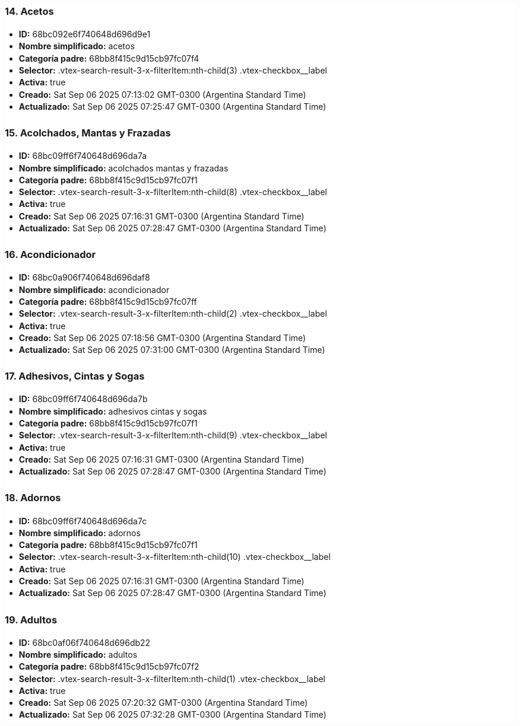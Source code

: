 ### 14. Acetos
- **ID:** 68bc092e6f740648d696d9e1
- **Nombre simplificado:** acetos
- **Categoría padre:** 68bb8f415c9d15cb97fc07f4
- **Selector:** .vtex-search-result-3-x-filterItem:nth-child(3) .vtex-checkbox__label
- **Activa:** true
- **Creado:** Sat Sep 06 2025 07:13:02 GMT-0300 (Argentina Standard Time)
- **Actualizado:** Sat Sep 06 2025 07:25:47 GMT-0300 (Argentina Standard Time)

### 15. Acolchados, Mantas y Frazadas
- **ID:** 68bc09ff6f740648d696da7a
- **Nombre simplificado:** acolchados mantas y frazadas
- **Categoría padre:** 68bb8f415c9d15cb97fc07f1
- **Selector:** .vtex-search-result-3-x-filterItem:nth-child(8) .vtex-checkbox__label
- **Activa:** true
- **Creado:** Sat Sep 06 2025 07:16:31 GMT-0300 (Argentina Standard Time)
- **Actualizado:** Sat Sep 06 2025 07:28:47 GMT-0300 (Argentina Standard Time)

### 16. Acondicionador
- **ID:** 68bc0a906f740648d696daf8
- **Nombre simplificado:** acondicionador
- **Categoría padre:** 68bb8f415c9d15cb97fc07ff
- **Selector:** .vtex-search-result-3-x-filterItem:nth-child(2) .vtex-checkbox__label
- **Activa:** true
- **Creado:** Sat Sep 06 2025 07:18:56 GMT-0300 (Argentina Standard Time)
- **Actualizado:** Sat Sep 06 2025 07:31:00 GMT-0300 (Argentina Standard Time)

### 17. Adhesivos, Cintas y Sogas
- **ID:** 68bc09ff6f740648d696da7b
- **Nombre simplificado:** adhesivos cintas y sogas
- **Categoría padre:** 68bb8f415c9d15cb97fc07f1
- **Selector:** .vtex-search-result-3-x-filterItem:nth-child(9) .vtex-checkbox__label
- **Activa:** true
- **Creado:** Sat Sep 06 2025 07:16:31 GMT-0300 (Argentina Standard Time)
- **Actualizado:** Sat Sep 06 2025 07:28:47 GMT-0300 (Argentina Standard Time)

### 18. Adornos
- **ID:** 68bc09ff6f740648d696da7c
- **Nombre simplificado:** adornos
- **Categoría padre:** 68bb8f415c9d15cb97fc07f1
- **Selector:** .vtex-search-result-3-x-filterItem:nth-child(10) .vtex-checkbox__label
- **Activa:** true
- **Creado:** Sat Sep 06 2025 07:16:31 GMT-0300 (Argentina Standard Time)
- **Actualizado:** Sat Sep 06 2025 07:28:47 GMT-0300 (Argentina Standard Time)

### 19. Adultos
- **ID:** 68bc0af06f740648d696db22
- **Nombre simplificado:** adultos
- **Categoría padre:** 68bb8f415c9d15cb97fc07f2
- **Selector:** .vtex-search-result-3-x-filterItem:nth-child(1) .vtex-checkbox__label
- **Activa:** true
- **Creado:** Sat Sep 06 2025 07:20:32 GMT-0300 (Argentina Standard Time)
- **Actualizado:** Sat Sep 06 2025 07:32:28 GMT-0300 (Argentina Standard Time)
